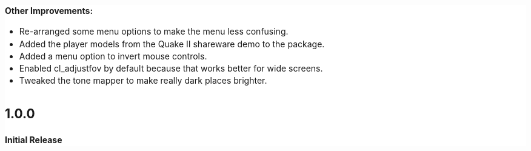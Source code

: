 **Other Improvements:**

  * Re-arranged some menu options to make the menu less confusing.
  * Added the player models from the Quake II shareware demo to the package.
  * Added a menu option to invert mouse controls.
  * Enabled cl_adjustfov by default because that works better for wide screens.
  * Tweaked the tone mapper to make really dark places brighter.

## 1.0.0

**Initial Release**
